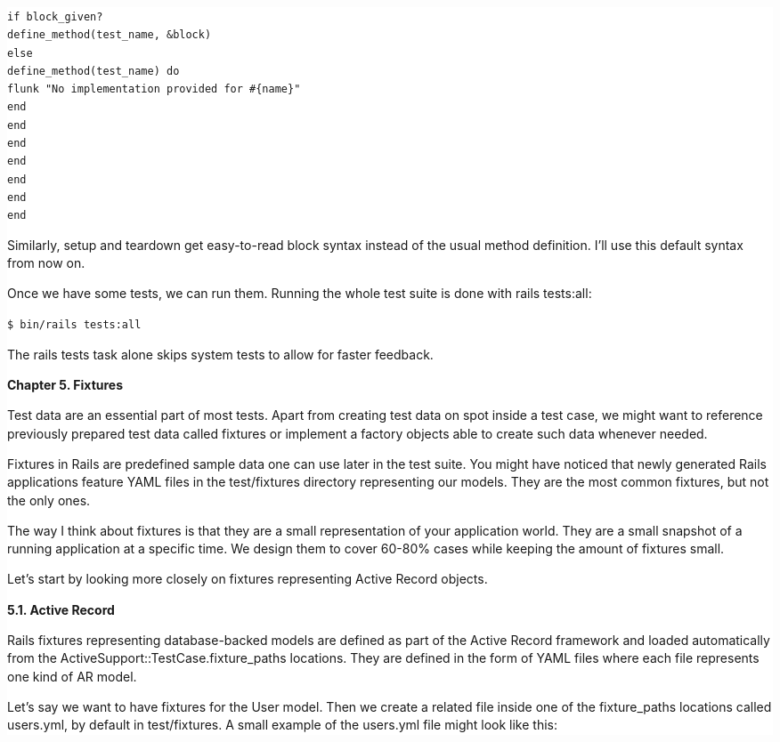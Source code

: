 ```
if block_given?
define_method(test_name, &block)
else
define_method(test_name) do
flunk "No implementation provided for #{name}"
end
end
end
end
end
end
end
```

Similarly, setup and teardown get easy-to-read block syntax instead of the usual method definition. I’ll
use this default syntax from now on.

Once we have some tests, we can run them. Running the whole test suite is done with rails tests:all:

```
$ bin/rails tests:all
```

The rails tests task alone skips system tests to allow for faster feedback.

**Chapter 5. Fixtures**

Test data are an essential part of most tests. Apart from creating test data on spot inside a test case, we
might want to reference previously prepared test data called fixtures or implement a factory objects
able to create such data whenever needed.

Fixtures in Rails are predefined sample data one can use later in the test suite. You might have noticed
that newly generated Rails applications feature YAML files in the test/fixtures directory representing
our models. They are the most common fixtures, but not the only ones.

The way I think about fixtures is that they are a small representation of your application world. They
are a small snapshot of a running application at a specific time. We design them to cover 60-80% cases
while keeping the amount of fixtures small.

Let’s start by looking more closely on fixtures representing Active Record objects.

**5.1. Active Record**

Rails fixtures representing database-backed models are defined as part of the Active Record
framework and loaded automatically from the ActiveSupport::TestCase.fixture_paths locations. They
are defined in the form of YAML files where each file represents one kind of AR model.

Let’s say we want to have fixtures for the User model. Then we create a related file inside one of the
fixture_paths locations called users.yml, by default in test/fixtures. A small example of the users.yml
file might look like this:
